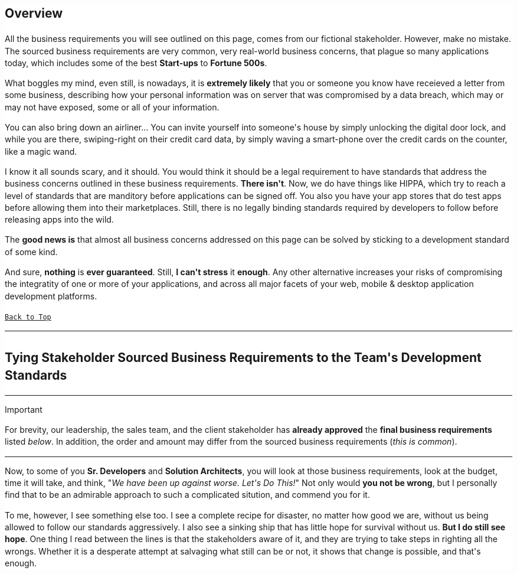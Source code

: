 
## Overview

All the business requirements you will see outlined on this page, comes from our fictional stakeholder. However, make no mistake. The sourced business requirements are very common, very real-world business concerns, that plague so many applications today, which includes some of the best **Start-ups** to **Fortune 500s**.

What boggles my mind, even still, is nowadays, it is **extremely likely** that you or someone you know have receieved a letter from some business, describing how your personal information was on server that was compromised by a data breach, which may or may not have exposed, some or all of your information. 

You can also bring down an airliner... You can invite yourself into someone's house by simply unlocking the digital door lock, and while you are there, swiping-right on their credit card data, by simply waving a smart-phone over the credit cards on the counter, like a magic wand. 

I know it all sounds scary, and it should. You would think it should be a legal requirement to have standards that address the business concerns outlined in these business requirements. **There isn't**. Now, we do have things like HIPPA, which try to reach a level of standards that are manditory before applications can be signed off. You also you have your app stores that do test apps before allowing them into their marketplaces. Still, there is no legally binding standards required by developers to follow before releasing apps into the wild.

The **good news is** that almost all business concerns addressed on this page can be solved by sticking to a development standard of some kind. 

And sure, **nothing** is **ever guaranteed**. Still, **I can't stress** it **enough**. Any other alternative increases your risks of compromising the integratity of one or more of your applications, and across all major facets of your web, mobile & desktop application development platforms.

[`Back to Top`](#table-of-contents)  

---

## Tying Stakeholder Sourced Business Requirements to the Team's Development Standards

---

> [!IMPORTANT]
> 
> For brevity, our leadership, the sales team, and the client stakeholder has **already approved** the **final business requirements** listed _below_. In addition, the order and amount may differ from the sourced business requirements (_this is common_).
>

---

Now, to some of you **Sr. Developers** and **Solution Architects**, you will look at those business requirements, look at the budget, time it will take, and think, "_We have been up against worse. Let's Do This!_" Not only would **you not be wrong**, but I personally find that to be an admirable approach to such a complicated sitution, and commend you for it. 

To me, however, I see something else too. I see a complete recipe for disaster, no matter how good we are, without us being allowed to follow our standards aggressively. I also see a sinking ship that has little hope for survival without us. **But I do still see hope**. One thing I read between the lines is that the stakeholders aware of it, and they are trying to take steps in righting all the wrongs. Whether it is a desperate attempt at salvaging what still can be or not, it shows that change is possible, and that's enough. 

